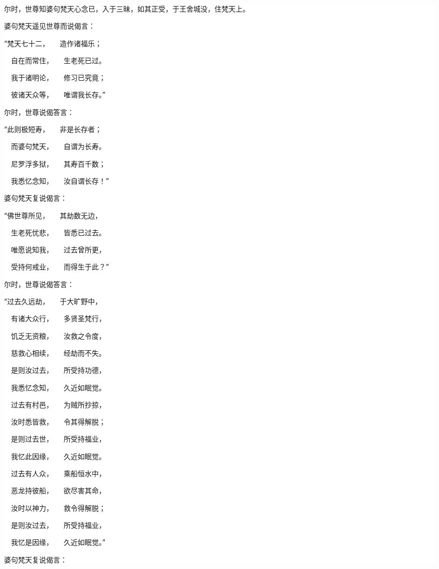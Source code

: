 尔时，世尊知婆句梵天心念已，入于三昧，如其正受，于王舍城没，住梵天上。

婆句梵天遥见世尊而说偈言：

“梵天七十二，　　造作诸福乐；

　自在而常住，　　生老死已过。

　我于诸明论，　　修习已究竟；

　彼诸天众等，　　唯谓我长存。”

尔时，世尊说偈答言：

“此则极短寿，　　非是长存者；

　而婆句梵天，　　自谓为长寿。

　尼罗浮多狱，　　其寿百千数；

　我悉忆念知，　　汝自谓长存！”

婆句梵天复说偈言：

“佛世尊所见，　　其劫数无边，

　生老死忧悲，　　皆悉已过去。

　唯愿说知我，　　过去曾所更，

　受持何戒业，　　而得生于此？”

尔时，世尊说偈答言：

“过去久远劫，　　于大旷野中，

　有诸大众行，　　多贤圣梵行，

　饥乏无资粮，　　汝救之令度，

　慈救心相续，　　经劫而不失。

　是则汝过去，　　所受持功德，

　我悉忆念知，　　久近如眠觉。

　过去有村邑，　　为贼所抄掠，

　汝时悉皆救，　　令其得解脱；

　是则过去世，　　所受持福业，

　我忆此因缘，　　久近如眠觉。

　过去有人众，　　乘船恒水中，

　恶龙持彼船，　　欲尽害其命，

　汝时以神力，　　救令得解脱；

　是则汝过去，　　所受持福业，

　我忆是因缘，　　久近如眠觉。”

婆句梵天复说偈言：
